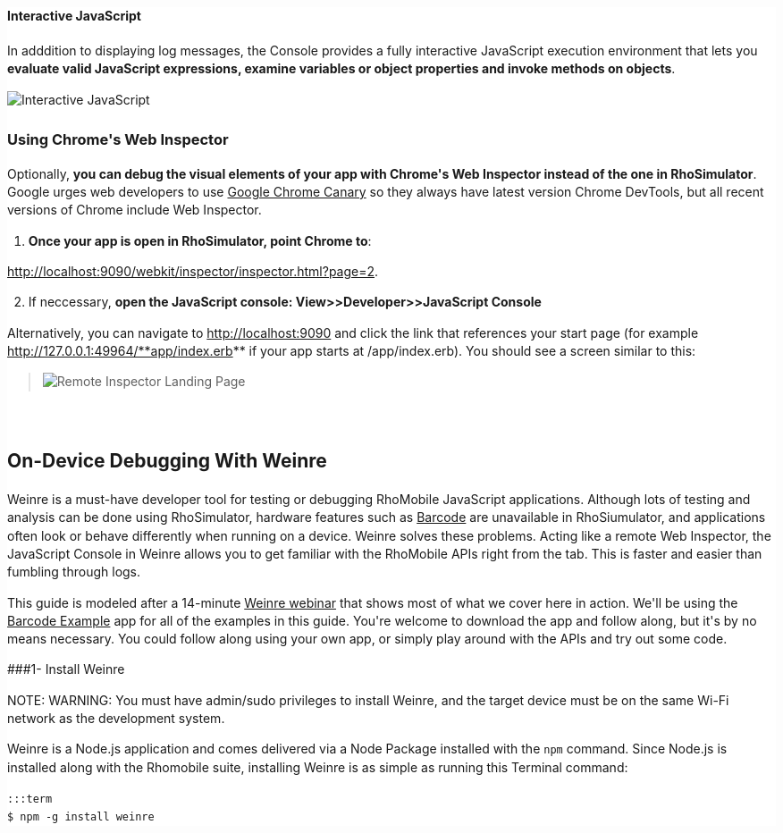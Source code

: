 #### Interactive JavaScript

In adddition to displaying log messages, the Console provides a fully interactive JavaScript execution environment that lets you **evaluate valid JavaScript expressions, examine variables or object properties and invoke methods on objects**. 

![Interactive JavaScript](https://s3.amazonaws.com/docs.tau-technologies.com/images/guide/debugging_with_rhosimulator/interactive-javascript.png)

### Using Chrome's Web Inspector

Optionally, **you can debug the visual elements of your app with Chrome's Web Inspector instead of the one in RhoSimulator**. Google urges web developers to use [Google Chrome Canary](https://www.google.com/intl/en/chrome/browser/canary.html) so they always have latest version Chrome DevTools, but all recent versions of Chrome include Web Inspector. 

1. **Once your app is open in RhoSimulator, point Chrome to**:<br> 

[http://localhost:9090/webkit/inspector/inspector.html?page=2](http://localhost:9090/webkit/inspector/inspector.html?page=2). 

2. If neccessary, **open the JavaScript console: View>>Developer>>JavaScript Console**

Alternatively, you can navigate to [http://localhost:9090](http://localhost:9090) and click the link that references your start page (for example http://127.0.0.1:49964/**app/index.erb** if your app starts at /app/index.erb). You should see a screen similar to this:

>![Remote Inspector Landing Page](https://s3.amazonaws.com/docs.tau-technologies.com/images/rhodocs/guide/debugging_js/remote_inspector_landing_page.png)
<br>

## On-Device Debugging With Weinre

Weinre is a must-have developer tool for testing or debugging RhoMobile JavaScript applications. Although lots of testing and analysis can be done using RhoSimulator, hardware features such as [Barcode](../api/barcode) are unavailable in RhoSiumulator, and applications often look or behave differently when running on a device. Weinre solves these problems. Acting like a remote Web Inspector, the JavaScript Console in Weinre allows you to get familiar with the RhoMobile APIs right from the tab. This is faster and easier than fumbling through logs.

This guide is modeled after a 14-minute [Weinre webinar](https://www.youtube.com/watch?v=aSTXEEAfJ6M) that shows most of what we cover here in action. We'll be using the [Barcode Example](https://github.com/rhomobile/rho-samples/tree/master/BareBones/BarcodeExample) app for all of the examples in this guide. You're welcome to download the app and follow along, but it's by no means necessary. You could follow along using your own app, or simply play around with the APIs and try out some code. 


###1- Install Weinre

NOTE: WARNING: You must have admin/sudo privileges to install Weinre, and the target device must be on the same Wi-Fi network as the development system.

Weinre is a Node.js application and comes delivered via a Node Package installed with the `npm` command. Since Node.js is installed along with the Rhomobile suite, installing Weinre is as simple as running this Terminal command:

    :::term
    $ npm -g install weinre
